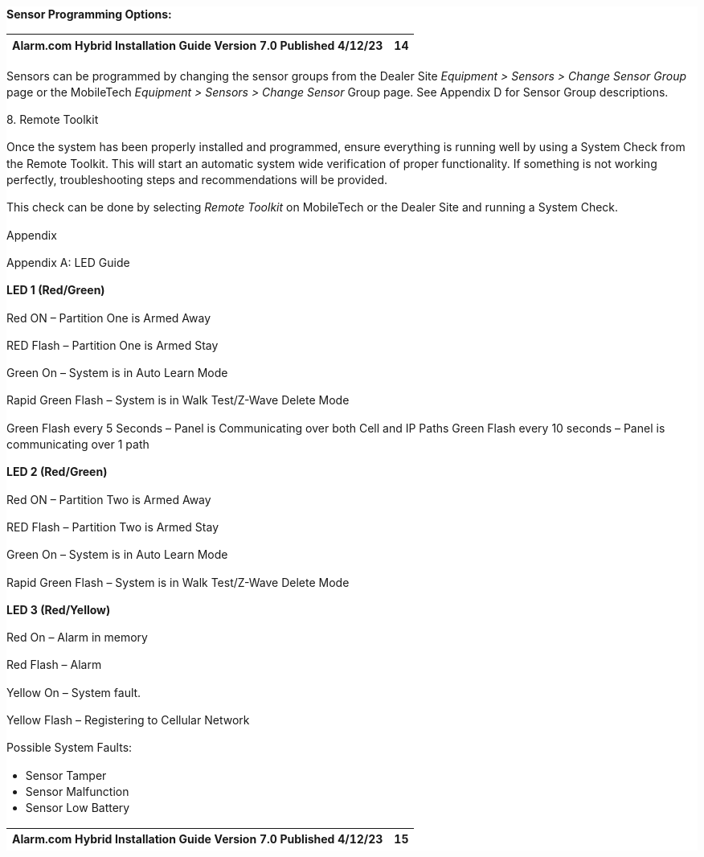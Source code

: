 **Sensor Programming Options:**

| Alarm.com Hybrid Installation Guide Version 7.0 Published 4/12/23 | 14 |
| ----------------------------------------------------------------- | -- |

Sensors can be programmed by changing the sensor groups from the Dealer Site _Equipment > Sensors > Change Sensor Group_ page or the MobileTech _Equipment > Sensors > Change Sensor_ Group page. See Appendix D for Sensor Group descriptions.

8\. Remote Toolkit

Once the system has been properly installed and programmed, ensure everything is running well by using a System Check from the Remote Toolkit. This will start an automatic system wide verification of proper functionality. If something is not working perfectly, troubleshooting steps and recommendations will be provided.

This check can be done by selecting _Remote Toolkit_ on MobileTech or the Dealer Site and running a System Check.

Appendix

Appendix A: LED Guide

**LED 1 (Red/Green)**

Red ON – Partition One is Armed Away

RED Flash – Partition One is Armed Stay

Green On – System is in Auto Learn Mode

Rapid Green Flash – System is in Walk Test/Z-Wave Delete Mode

Green Flash every 5 Seconds – Panel is Communicating over both Cell and IP Paths Green Flash every 10 seconds – Panel is communicating over 1 path

**LED 2 (Red/Green)**

Red ON – Partition Two is Armed Away

RED Flash – Partition Two is Armed Stay

Green On – System is in Auto Learn Mode

Rapid Green Flash – System is in Walk Test/Z-Wave Delete Mode

**LED 3 (Red/Yellow)**

Red On – Alarm in memory

Red Flash – Alarm

Yellow On – System fault.

Yellow Flash – Registering to Cellular Network

Possible System Faults:

* Sensor Tamper
* Sensor Malfunction
* Sensor Low Battery

| Alarm.com Hybrid Installation Guide Version 7.0 Published 4/12/23 | 15 |
| ----------------------------------------------------------------- | -- |
